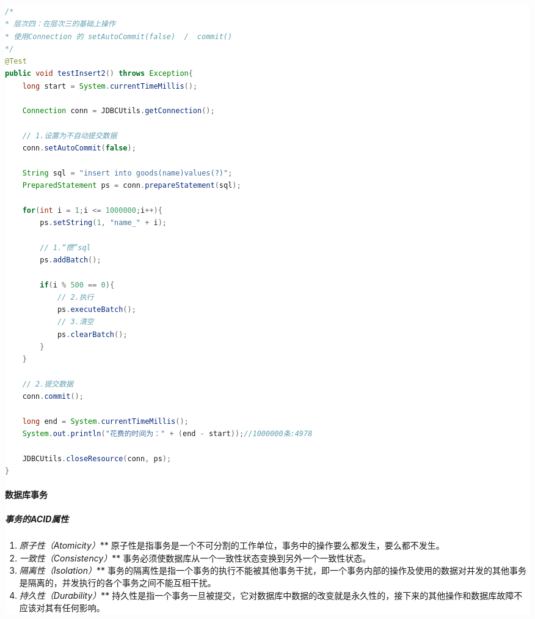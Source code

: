 ```java
/*
* 层次四：在层次三的基础上操作
* 使用Connection 的 setAutoCommit(false)  /  commit()
*/
@Test
public void testInsert2() throws Exception{
	long start = System.currentTimeMillis();
		
	Connection conn = JDBCUtils.getConnection();
		
	// 1.设置为不自动提交数据
	conn.setAutoCommit(false);
		
	String sql = "insert into goods(name)values(?)";
	PreparedStatement ps = conn.prepareStatement(sql);
		
	for(int i = 1;i <= 1000000;i++){
		ps.setString(1, "name_" + i);
			
		// 1.“攒”sql
		ps.addBatch();
			
		if(i % 500 == 0){
			// 2.执行
			ps.executeBatch();
			// 3.清空
			ps.clearBatch();
		}
	}
		
	// 2.提交数据
	conn.commit();
		
	long end = System.currentTimeMillis();
	System.out.println("花费的时间为：" + (end - start));//1000000条:4978 
		
	JDBCUtils.closeResource(conn, ps);
}
```

####  数据库事务

##### 事务的*ACID*属性  

1. **原子性*（Atomicity）***
   原子性是指事务是一个不可分割的工作单位，事务中的操作要么都发生，要么都不发生。 
2. **一致性*（Consistency）***
   事务必须使数据库从一个一致性状态变换到另外一个一致性状态。
3. **隔离性*（Isolation）***
   事务的隔离性是指一个事务的执行不能被其他事务干扰，即一个事务内部的操作及使用的数据对并发的其他事务是隔离的，并发执行的各个事务之间不能互相干扰。
4. **持久性*（Durability）***
   持久性是指一个事务一旦被提交，它对数据库中数据的改变就是永久性的，接下来的其他操作和数据库故障不应该对其有任何影响。
